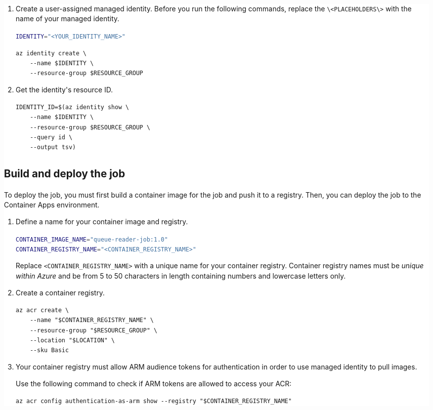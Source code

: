 1. Create a user-assigned managed identity. Before you run the following commands, replace the `\<PLACEHOLDERS\>` with the name of your managed identity. 

    ```bash
    IDENTITY="<YOUR_IDENTITY_NAME>"
    ```

    ```azurecli
    az identity create \
        --name $IDENTITY \
        --resource-group $RESOURCE_GROUP
    ```

1. Get the identity's resource ID.

    ```azurecli
    IDENTITY_ID=$(az identity show \
        --name $IDENTITY \
        --resource-group $RESOURCE_GROUP \
        --query id \
        --output tsv)
    ```

## Build and deploy the job

To deploy the job, you must first build a container image for the job and push it to a registry. Then, you can deploy the job to the Container Apps environment.

1. Define a name for your container image and registry.

    ```bash
    CONTAINER_IMAGE_NAME="queue-reader-job:1.0"
    CONTAINER_REGISTRY_NAME="<CONTAINER_REGISTRY_NAME>"
    ```

    Replace `<CONTAINER_REGISTRY_NAME>` with a unique name for your container registry. Container registry names must be *unique within Azure* and be from 5 to 50 characters in length containing numbers and lowercase letters only.

1. Create a container registry.

    ```azurecli
    az acr create \
        --name "$CONTAINER_REGISTRY_NAME" \
        --resource-group "$RESOURCE_GROUP" \
        --location "$LOCATION" \
        --sku Basic
    ```

1. Your container registry must allow ARM audience tokens for authentication in order to use managed identity to pull images.

    Use the following command to check if ARM tokens are allowed to access your ACR:

    ```azurecli
    az acr config authentication-as-arm show --registry "$CONTAINER_REGISTRY_NAME"
    ```
